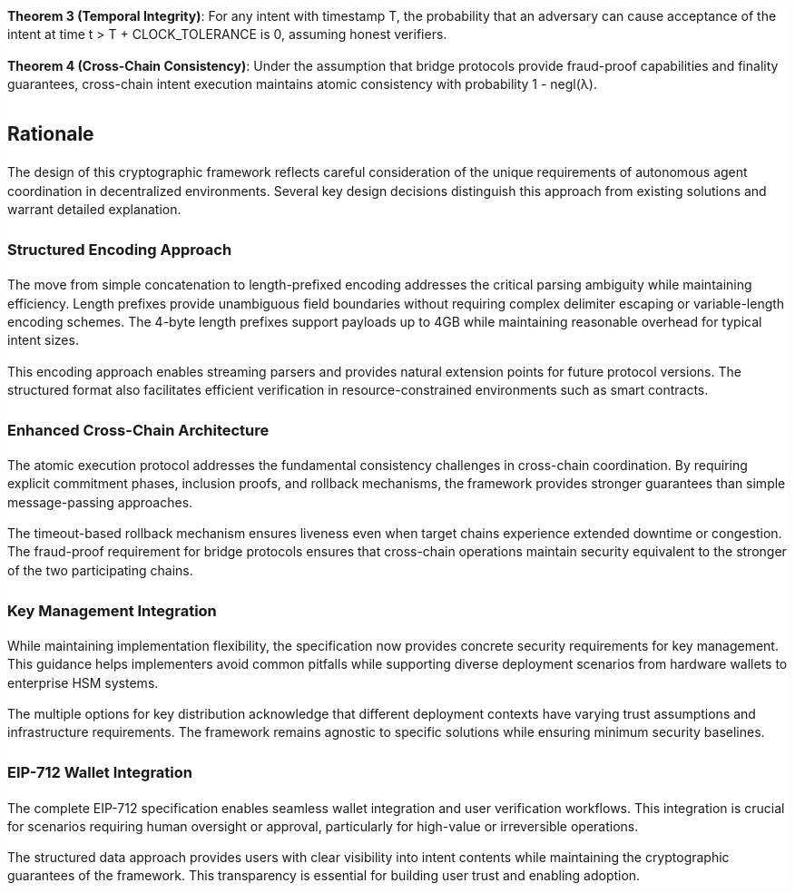 **Theorem 3 (Temporal Integrity)**: For any intent with timestamp T, the probability that an adversary can cause acceptance of the intent at time t > T + CLOCK_TOLERANCE is 0, assuming honest verifiers.

**Theorem 4 (Cross-Chain Consistency)**: Under the assumption that bridge protocols provide fraud-proof capabilities and finality guarantees, cross-chain intent execution maintains atomic consistency with probability 1 - negl(λ).

## Rationale

The design of this cryptographic framework reflects careful consideration of the unique requirements of autonomous agent coordination in decentralized environments. Several key design decisions distinguish this approach from existing solutions and warrant detailed explanation.

### Structured Encoding Approach

The move from simple concatenation to length-prefixed encoding addresses the critical parsing ambiguity while maintaining efficiency. Length prefixes provide unambiguous field boundaries without requiring complex delimiter escaping or variable-length encoding schemes. The 4-byte length prefixes support payloads up to 4GB while maintaining reasonable overhead for typical intent sizes.

This encoding approach enables streaming parsers and provides natural extension points for future protocol versions. The structured format also facilitates efficient verification in resource-constrained environments such as smart contracts.

### Enhanced Cross-Chain Architecture

The atomic execution protocol addresses the fundamental consistency challenges in cross-chain coordination. By requiring explicit commitment phases, inclusion proofs, and rollback mechanisms, the framework provides stronger guarantees than simple message-passing approaches.

The timeout-based rollback mechanism ensures liveness even when target chains experience extended downtime or congestion. The fraud-proof requirement for bridge protocols ensures that cross-chain operations maintain security equivalent to the stronger of the two participating chains.

### Key Management Integration

While maintaining implementation flexibility, the specification now provides concrete security requirements for key management. This guidance helps implementers avoid common pitfalls while supporting diverse deployment scenarios from hardware wallets to enterprise HSM systems.

The multiple options for key distribution acknowledge that different deployment contexts have varying trust assumptions and infrastructure requirements. The framework remains agnostic to specific solutions while ensuring minimum security baselines.

### EIP-712 Wallet Integration

The complete EIP-712 specification enables seamless wallet integration and user verification workflows. This integration is crucial for scenarios requiring human oversight or approval, particularly for high-value or irreversible operations.

The structured data approach provides users with clear visibility into intent contents while maintaining the cryptographic guarantees of the framework. This transparency is essential for building user trust and enabling adoption.
